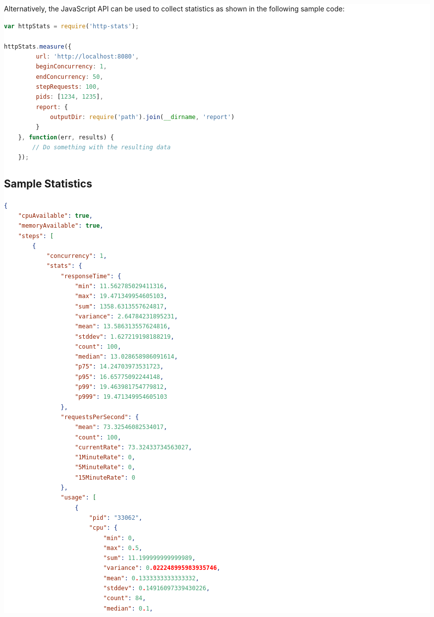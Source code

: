 Alternatively, the JavaScript API can be used to collect statistics as shown in the following sample code:

```javascript
var httpStats = require('http-stats');

httpStats.measure({
         url: 'http://localhost:8080',
         beginConcurrency: 1,
         endConcurrency: 50,
         stepRequests: 100,
         pids: [1234, 1235],
         report: {
             outputDir: require('path').join(__dirname, 'report')
         }
    }, function(err, results) {
        // Do something with the resulting data
    });
```

## Sample Statistics

```json
{
    "cpuAvailable": true,
    "memoryAvailable": true,
    "steps": [
        {
            "concurrency": 1,
            "stats": {
                "responseTime": {
                    "min": 11.562785029411316,
                    "max": 19.471349954605103,
                    "sum": 1358.6313557624817,
                    "variance": 2.64784231895231,
                    "mean": 13.586313557624816,
                    "stddev": 1.627219198188219,
                    "count": 100,
                    "median": 13.028658986091614,
                    "p75": 14.24703973531723,
                    "p95": 16.65775092244148,
                    "p99": 19.463981754779812,
                    "p999": 19.471349954605103
                },
                "requestsPerSecond": {
                    "mean": 73.32546082534017,
                    "count": 100,
                    "currentRate": 73.32433734563027,
                    "1MinuteRate": 0,
                    "5MinuteRate": 0,
                    "15MinuteRate": 0
                },
                "usage": [
                    {
                        "pid": "33062",
                        "cpu": {
                            "min": 0,
                            "max": 0.5,
                            "sum": 11.199999999999989,
                            "variance": 0.022248995983935746,
                            "mean": 0.1333333333333332,
                            "stddev": 0.14916097339430226,
                            "count": 84,
                            "median": 0.1,
```